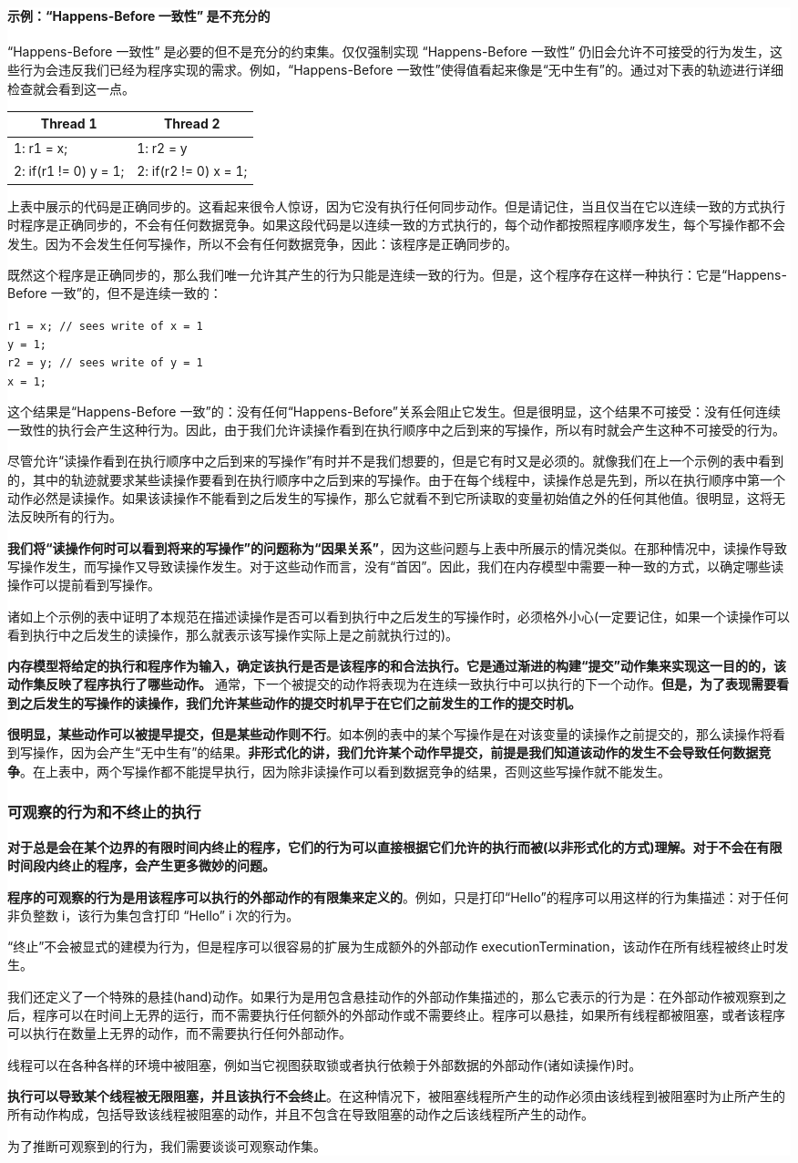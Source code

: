 #### 示例：“Happens-Before 一致性” 是不充分的

“Happens-Before 一致性” 是必要的但不是充分的约束集。仅仅强制实现 “Happens-Before 一致性” 仍旧会允许不可接受的行为发生，这些行为会违反我们已经为程序实现的需求。例如，“Happens-Before 一致性”使得值看起来像是“无中生有”的。通过对下表的轨迹进行详细检查就会看到这一点。

| Thread 1   | Thread 2   |
| ---------- | ---------- |
| 1: r1 = x; | 1: r2 = y |
| 2: if(r1 != 0) y = 1; | 2: if(r2 != 0) x = 1; |

上表中展示的代码是正确同步的。这看起来很令人惊讶，因为它没有执行任何同步动作。但是请记住，当且仅当在它以连续一致的方式执行时程序是正确同步的，不会有任何数据竞争。如果这段代码是以连续一致的方式执行的，每个动作都按照程序顺序发生，每个写操作都不会发生。因为不会发生任何写操作，所以不会有任何数据竞争，因此：该程序是正确同步的。

既然这个程序是正确同步的，那么我们唯一允许其产生的行为只能是连续一致的行为。但是，这个程序存在这样一种执行：它是“Happens-Before 一致”的，但不是连续一致的：

```
r1 = x;	// sees write of x = 1
y = 1;	
r2 = y; // sees write of y = 1
x = 1;
```

这个结果是“Happens-Before 一致”的：没有任何“Happens-Before”关系会阻止它发生。但是很明显，这个结果不可接受：没有任何连续一致性的执行会产生这种行为。因此，由于我们允许读操作看到在执行顺序中之后到来的写操作，所以有时就会产生这种不可接受的行为。

尽管允许“读操作看到在执行顺序中之后到来的写操作”有时并不是我们想要的，但是它有时又是必须的。就像我们在上一个示例的表中看到的，其中的轨迹就要求某些读操作要看到在执行顺序中之后到来的写操作。由于在每个线程中，读操作总是先到，所以在执行顺序中第一个动作必然是读操作。如果该读操作不能看到之后发生的写操作，那么它就看不到它所读取的变量初始值之外的任何其他值。很明显，这将无法反映所有的行为。

**我们将“读操作何时可以看到将来的写操作”的问题称为“因果关系”**，因为这些问题与上表中所展示的情况类似。在那种情况中，读操作导致写操作发生，而写操作又导致读操作发生。对于这些动作而言，没有“首因”。因此，我们在内存模型中需要一种一致的方式，以确定哪些读操作可以提前看到写操作。

诸如上个示例的表中证明了本规范在描述读操作是否可以看到执行中之后发生的写操作时，必须格外小心(一定要记住，如果一个读操作可以看到执行中之后发生的读操作，那么就表示该写操作实际上是之前就执行过的)。

**内存模型将给定的执行和程序作为输入，确定该执行是否是该程序的和合法执行。它是通过渐进的构建“提交”动作集来实现这一目的的，该动作集反映了程序执行了哪些动作。** 通常，下一个被提交的动作将表现为在连续一致执行中可以执行的下一个动作。**但是，为了表现需要看到之后发生的写操作的读操作，我们允许某些动作的提交时机早于在它们之前发生的工作的提交时机。**

**很明显，某些动作可以被提早提交，但是某些动作则不行**。如本例的表中的某个写操作是在对该变量的读操作之前提交的，那么读操作将看到写操作，因为会产生“无中生有”的结果。**非形式化的讲，我们允许某个动作早提交，前提是我们知道该动作的发生不会导致任何数据竞争**。在上表中，两个写操作都不能提早执行，因为除非读操作可以看到数据竞争的结果，否则这些写操作就不能发生。

### 可观察的行为和不终止的执行

**对于总是会在某个边界的有限时间内终止的程序，它们的行为可以直接根据它们允许的执行而被(以非形式化的方式)理解。对于不会在有限时间段内终止的程序，会产生更多微妙的问题。**

**程序的可观察的行为是用该程序可以执行的外部动作的有限集来定义的**。例如，只是打印“Hello”的程序可以用这样的行为集描述：对于任何非负整数 i，该行为集包含打印 “Hello” i 次的行为。

“终止”不会被显式的建模为行为，但是程序可以很容易的扩展为生成额外的外部动作 executionTermination，该动作在所有线程被终止时发生。

我们还定义了一个特殊的悬挂(hand)动作。如果行为是用包含悬挂动作的外部动作集描述的，那么它表示的行为是：在外部动作被观察到之后，程序可以在时间上无界的运行，而不需要执行任何额外的外部动作或不需要终止。程序可以悬挂，如果所有线程都被阻塞，或者该程序可以执行在数量上无界的动作，而不需要执行任何外部动作。

线程可以在各种各样的环境中被阻塞，例如当它视图获取锁或者执行依赖于外部数据的外部动作(诸如读操作)时。

**执行可以导致某个线程被无限阻塞，并且该执行不会终止**。在这种情况下，被阻塞线程所产生的动作必须由该线程到被阻塞时为止所产生的所有动作构成，包括导致该线程被阻塞的动作，并且不包含在导致阻塞的动作之后该线程所产生的动作。

为了推断可观察到的行为，我们需要谈谈可观察动作集。
